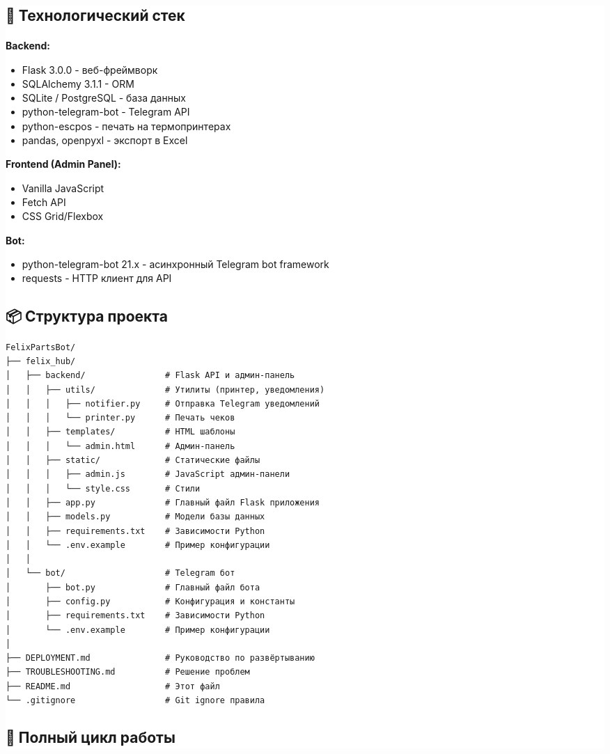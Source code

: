 ## 🔧 Технологический стек

**Backend:**
- Flask 3.0.0 - веб-фреймворк
- SQLAlchemy 3.1.1 - ORM
- SQLite / PostgreSQL - база данных
- python-telegram-bot - Telegram API
- python-escpos - печать на термопринтерах
- pandas, openpyxl - экспорт в Excel

**Frontend (Admin Panel):**
- Vanilla JavaScript
- Fetch API
- CSS Grid/Flexbox

**Bot:**
- python-telegram-bot 21.x - асинхронный Telegram bot framework
- requests - HTTP клиент для API

## 📦 Структура проекта

```
FelixPartsBot/
├── felix_hub/
│   ├── backend/                # Flask API и админ-панель
│   │   ├── utils/              # Утилиты (принтер, уведомления)
│   │   │   ├── notifier.py     # Отправка Telegram уведомлений
│   │   │   └── printer.py      # Печать чеков
│   │   ├── templates/          # HTML шаблоны
│   │   │   └── admin.html      # Админ-панель
│   │   ├── static/             # Статические файлы
│   │   │   ├── admin.js        # JavaScript админ-панели
│   │   │   └── style.css       # Стили
│   │   ├── app.py              # Главный файл Flask приложения
│   │   ├── models.py           # Модели базы данных
│   │   ├── requirements.txt    # Зависимости Python
│   │   └── .env.example        # Пример конфигурации
│   │
│   └── bot/                    # Telegram бот
│       ├── bot.py              # Главный файл бота
│       ├── config.py           # Конфигурация и константы
│       ├── requirements.txt    # Зависимости Python
│       └── .env.example        # Пример конфигурации
│
├── DEPLOYMENT.md               # Руководство по развёртыванию
├── TROUBLESHOOTING.md          # Решение проблем
├── README.md                   # Этот файл
└── .gitignore                  # Git ignore правила
```

## 🔄 Полный цикл работы
